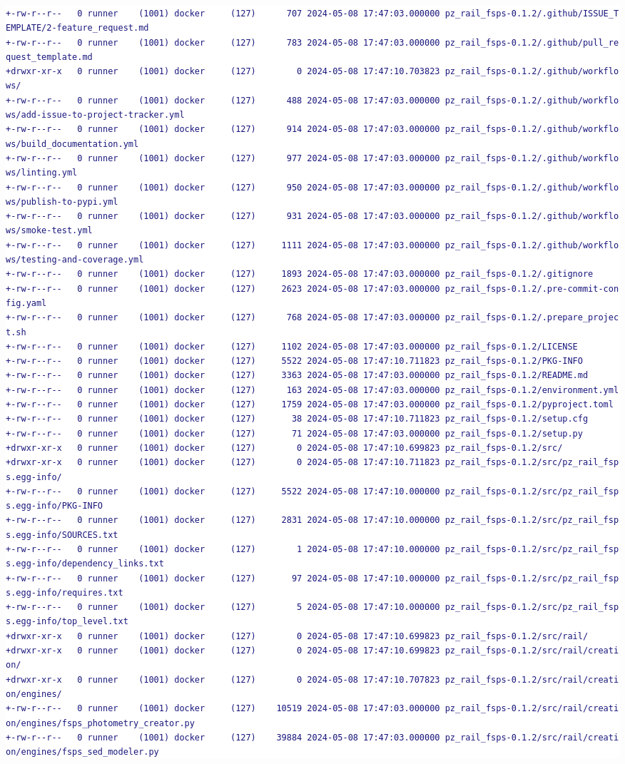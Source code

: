 ```diff
+-rw-r--r--   0 runner    (1001) docker     (127)      707 2024-05-08 17:47:03.000000 pz_rail_fsps-0.1.2/.github/ISSUE_TEMPLATE/2-feature_request.md
+-rw-r--r--   0 runner    (1001) docker     (127)      783 2024-05-08 17:47:03.000000 pz_rail_fsps-0.1.2/.github/pull_request_template.md
+drwxr-xr-x   0 runner    (1001) docker     (127)        0 2024-05-08 17:47:10.703823 pz_rail_fsps-0.1.2/.github/workflows/
+-rw-r--r--   0 runner    (1001) docker     (127)      488 2024-05-08 17:47:03.000000 pz_rail_fsps-0.1.2/.github/workflows/add-issue-to-project-tracker.yml
+-rw-r--r--   0 runner    (1001) docker     (127)      914 2024-05-08 17:47:03.000000 pz_rail_fsps-0.1.2/.github/workflows/build_documentation.yml
+-rw-r--r--   0 runner    (1001) docker     (127)      977 2024-05-08 17:47:03.000000 pz_rail_fsps-0.1.2/.github/workflows/linting.yml
+-rw-r--r--   0 runner    (1001) docker     (127)      950 2024-05-08 17:47:03.000000 pz_rail_fsps-0.1.2/.github/workflows/publish-to-pypi.yml
+-rw-r--r--   0 runner    (1001) docker     (127)      931 2024-05-08 17:47:03.000000 pz_rail_fsps-0.1.2/.github/workflows/smoke-test.yml
+-rw-r--r--   0 runner    (1001) docker     (127)     1111 2024-05-08 17:47:03.000000 pz_rail_fsps-0.1.2/.github/workflows/testing-and-coverage.yml
+-rw-r--r--   0 runner    (1001) docker     (127)     1893 2024-05-08 17:47:03.000000 pz_rail_fsps-0.1.2/.gitignore
+-rw-r--r--   0 runner    (1001) docker     (127)     2623 2024-05-08 17:47:03.000000 pz_rail_fsps-0.1.2/.pre-commit-config.yaml
+-rw-r--r--   0 runner    (1001) docker     (127)      768 2024-05-08 17:47:03.000000 pz_rail_fsps-0.1.2/.prepare_project.sh
+-rw-r--r--   0 runner    (1001) docker     (127)     1102 2024-05-08 17:47:03.000000 pz_rail_fsps-0.1.2/LICENSE
+-rw-r--r--   0 runner    (1001) docker     (127)     5522 2024-05-08 17:47:10.711823 pz_rail_fsps-0.1.2/PKG-INFO
+-rw-r--r--   0 runner    (1001) docker     (127)     3363 2024-05-08 17:47:03.000000 pz_rail_fsps-0.1.2/README.md
+-rw-r--r--   0 runner    (1001) docker     (127)      163 2024-05-08 17:47:03.000000 pz_rail_fsps-0.1.2/environment.yml
+-rw-r--r--   0 runner    (1001) docker     (127)     1759 2024-05-08 17:47:03.000000 pz_rail_fsps-0.1.2/pyproject.toml
+-rw-r--r--   0 runner    (1001) docker     (127)       38 2024-05-08 17:47:10.711823 pz_rail_fsps-0.1.2/setup.cfg
+-rw-r--r--   0 runner    (1001) docker     (127)       71 2024-05-08 17:47:03.000000 pz_rail_fsps-0.1.2/setup.py
+drwxr-xr-x   0 runner    (1001) docker     (127)        0 2024-05-08 17:47:10.699823 pz_rail_fsps-0.1.2/src/
+drwxr-xr-x   0 runner    (1001) docker     (127)        0 2024-05-08 17:47:10.711823 pz_rail_fsps-0.1.2/src/pz_rail_fsps.egg-info/
+-rw-r--r--   0 runner    (1001) docker     (127)     5522 2024-05-08 17:47:10.000000 pz_rail_fsps-0.1.2/src/pz_rail_fsps.egg-info/PKG-INFO
+-rw-r--r--   0 runner    (1001) docker     (127)     2831 2024-05-08 17:47:10.000000 pz_rail_fsps-0.1.2/src/pz_rail_fsps.egg-info/SOURCES.txt
+-rw-r--r--   0 runner    (1001) docker     (127)        1 2024-05-08 17:47:10.000000 pz_rail_fsps-0.1.2/src/pz_rail_fsps.egg-info/dependency_links.txt
+-rw-r--r--   0 runner    (1001) docker     (127)       97 2024-05-08 17:47:10.000000 pz_rail_fsps-0.1.2/src/pz_rail_fsps.egg-info/requires.txt
+-rw-r--r--   0 runner    (1001) docker     (127)        5 2024-05-08 17:47:10.000000 pz_rail_fsps-0.1.2/src/pz_rail_fsps.egg-info/top_level.txt
+drwxr-xr-x   0 runner    (1001) docker     (127)        0 2024-05-08 17:47:10.699823 pz_rail_fsps-0.1.2/src/rail/
+drwxr-xr-x   0 runner    (1001) docker     (127)        0 2024-05-08 17:47:10.699823 pz_rail_fsps-0.1.2/src/rail/creation/
+drwxr-xr-x   0 runner    (1001) docker     (127)        0 2024-05-08 17:47:10.707823 pz_rail_fsps-0.1.2/src/rail/creation/engines/
+-rw-r--r--   0 runner    (1001) docker     (127)    10519 2024-05-08 17:47:03.000000 pz_rail_fsps-0.1.2/src/rail/creation/engines/fsps_photometry_creator.py
+-rw-r--r--   0 runner    (1001) docker     (127)    39884 2024-05-08 17:47:03.000000 pz_rail_fsps-0.1.2/src/rail/creation/engines/fsps_sed_modeler.py
```